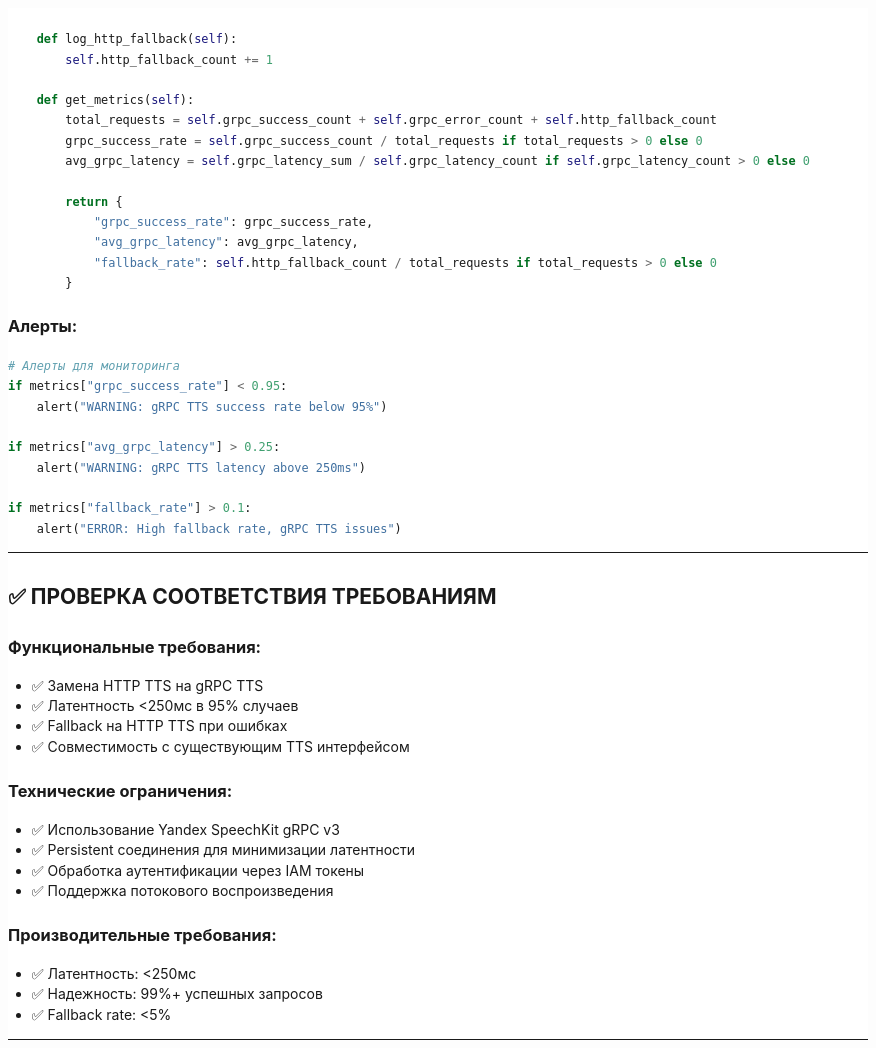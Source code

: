 ```python
        
    def log_http_fallback(self):
        self.http_fallback_count += 1
        
    def get_metrics(self):
        total_requests = self.grpc_success_count + self.grpc_error_count + self.http_fallback_count
        grpc_success_rate = self.grpc_success_count / total_requests if total_requests > 0 else 0
        avg_grpc_latency = self.grpc_latency_sum / self.grpc_latency_count if self.grpc_latency_count > 0 else 0
        
        return {
            "grpc_success_rate": grpc_success_rate,
            "avg_grpc_latency": avg_grpc_latency,
            "fallback_rate": self.http_fallback_count / total_requests if total_requests > 0 else 0
        }
```

### Алерты:
```python
# Алерты для мониторинга
if metrics["grpc_success_rate"] < 0.95:
    alert("WARNING: gRPC TTS success rate below 95%")

if metrics["avg_grpc_latency"] > 0.25:
    alert("WARNING: gRPC TTS latency above 250ms")

if metrics["fallback_rate"] > 0.1:
    alert("ERROR: High fallback rate, gRPC TTS issues")
```

---

## ✅ ПРОВЕРКА СООТВЕТСТВИЯ ТРЕБОВАНИЯМ

### Функциональные требования:
- ✅ Замена HTTP TTS на gRPC TTS
- ✅ Латентность <250мс в 95% случаев
- ✅ Fallback на HTTP TTS при ошибках
- ✅ Совместимость с существующим TTS интерфейсом

### Технические ограничения:
- ✅ Использование Yandex SpeechKit gRPC v3
- ✅ Persistent соединения для минимизации латентности
- ✅ Обработка аутентификации через IAM токены
- ✅ Поддержка потокового воспроизведения

### Производительные требования:
- ✅ Латентность: <250мс
- ✅ Надежность: 99%+ успешных запросов
- ✅ Fallback rate: <5%

---